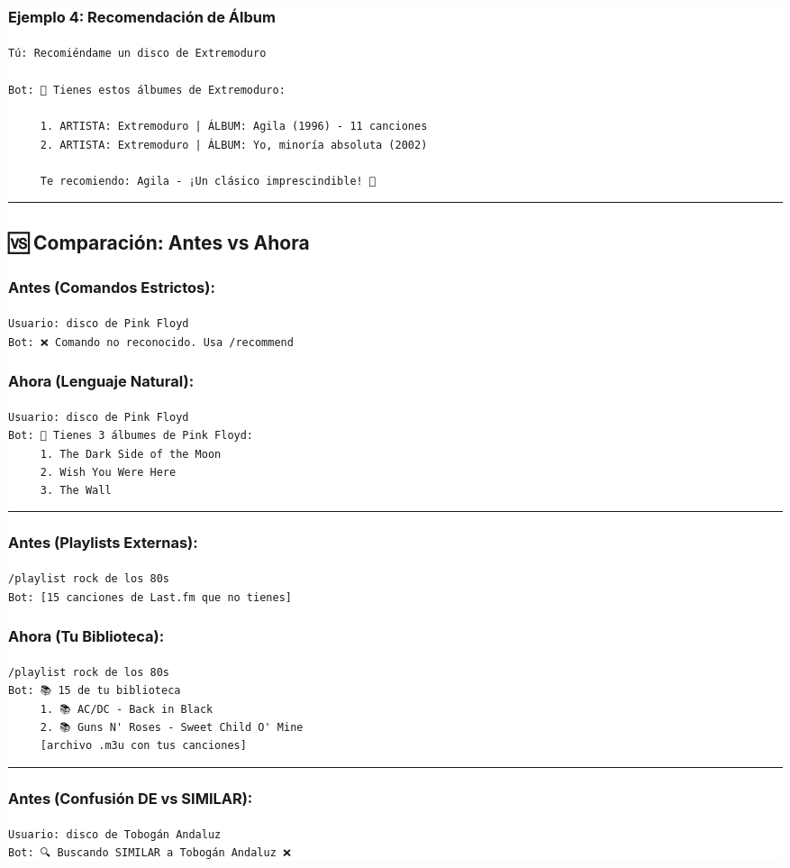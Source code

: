 ### Ejemplo 4: Recomendación de Álbum

```
Tú: Recomiéndame un disco de Extremoduro

Bot: 📀 Tienes estos álbumes de Extremoduro:

     1. ARTISTA: Extremoduro | ÁLBUM: Agila (1996) - 11 canciones
     2. ARTISTA: Extremoduro | ÁLBUM: Yo, minoría absoluta (2002)
     
     Te recomiendo: Agila - ¡Un clásico imprescindible! 🎸
```

---

## 🆚 Comparación: Antes vs Ahora

### Antes (Comandos Estrictos):
```
Usuario: disco de Pink Floyd
Bot: ❌ Comando no reconocido. Usa /recommend
```

### Ahora (Lenguaje Natural):
```
Usuario: disco de Pink Floyd
Bot: 📀 Tienes 3 álbumes de Pink Floyd:
     1. The Dark Side of the Moon
     2. Wish You Were Here
     3. The Wall
```

---

### Antes (Playlists Externas):
```
/playlist rock de los 80s
Bot: [15 canciones de Last.fm que no tienes]
```

### Ahora (Tu Biblioteca):
```
/playlist rock de los 80s
Bot: 📚 15 de tu biblioteca
     1. 📚 AC/DC - Back in Black
     2. 📚 Guns N' Roses - Sweet Child O' Mine
     [archivo .m3u con tus canciones]
```

---

### Antes (Confusión DE vs SIMILAR):
```
Usuario: disco de Tobogán Andaluz
Bot: 🔍 Buscando SIMILAR a Tobogán Andaluz ❌
```
